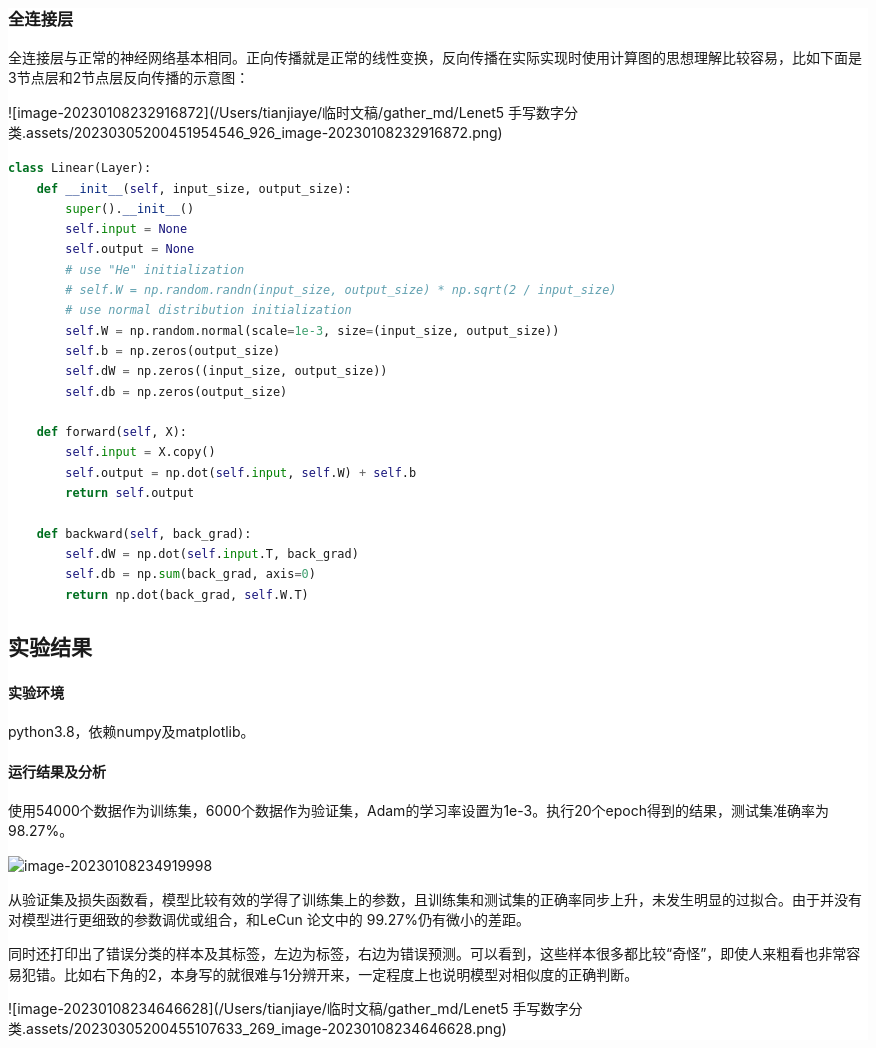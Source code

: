 ### 全连接层

全连接层与正常的神经网络基本相同。正向传播就是正常的线性变换，反向传播在实际实现时使用计算图的思想理解比较容易，比如下面是3节点层和2节点层反向传播的示意图：

![image-20230108232916872](/Users/tianjiaye/临时文稿/gather_md/Lenet5 手写数字分类.assets/20230305200451954546_926_image-20230108232916872.png)

```python
class Linear(Layer):
    def __init__(self, input_size, output_size):
        super().__init__()
        self.input = None
        self.output = None
        # use "He" initialization
        # self.W = np.random.randn(input_size, output_size) * np.sqrt(2 / input_size)
        # use normal distribution initialization
        self.W = np.random.normal(scale=1e-3, size=(input_size, output_size))
        self.b = np.zeros(output_size)
        self.dW = np.zeros((input_size, output_size))
        self.db = np.zeros(output_size)

    def forward(self, X):
        self.input = X.copy()
        self.output = np.dot(self.input, self.W) + self.b
        return self.output

    def backward(self, back_grad):
        self.dW = np.dot(self.input.T, back_grad)
        self.db = np.sum(back_grad, axis=0)
        return np.dot(back_grad, self.W.T)
```

## 实验结果

#### 实验环境

python3.8，依赖numpy及matplotlib。

#### 运行结果及分析

使用54000个数据作为训练集，6000个数据作为验证集，Adam的学习率设置为1e-3。执行20个epoch得到的结果，测试集准确率为98.27%。

<img src="/Users/tianjiaye/临时文稿/gather_md/Lenet5 手写数字分类.assets/20230305200453760864_136_image-20230108234919998.png" alt="image-20230108234919998" width="80%" height="80%" />

从验证集及损失函数看，模型比较有效的学得了训练集上的参数，且训练集和测试集的正确率同步上升，未发生明显的过拟合。由于并没有对模型进行更细致的参数调优或组合，和LeCun 论文中的 99.27%仍有微小的差距。

同时还打印出了错误分类的样本及其标签，左边为标签，右边为错误预测。可以看到，这些样本很多都比较“奇怪”，即使人来粗看也非常容易犯错。比如右下角的2，本身写的就很难与1分辨开来，一定程度上也说明模型对相似度的正确判断。



![image-20230108234646628](/Users/tianjiaye/临时文稿/gather_md/Lenet5 手写数字分类.assets/20230305200455107633_269_image-20230108234646628.png)